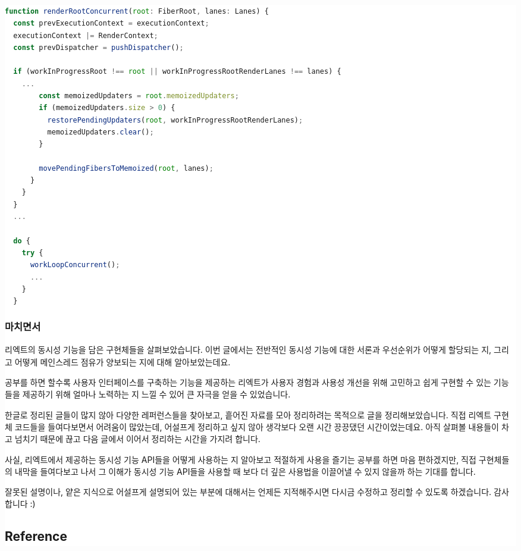```js
function renderRootConcurrent(root: FiberRoot, lanes: Lanes) {
  const prevExecutionContext = executionContext;
  executionContext |= RenderContext;
  const prevDispatcher = pushDispatcher();

  if (workInProgressRoot !== root || workInProgressRootRenderLanes !== lanes) {
    ...
        const memoizedUpdaters = root.memoizedUpdaters;
        if (memoizedUpdaters.size > 0) {
          restorePendingUpdaters(root, workInProgressRootRenderLanes);
          memoizedUpdaters.clear();
        }

        movePendingFibersToMemoized(root, lanes);
      }
    }
  }
  ...

  do {
    try {
      workLoopConcurrent();
      ...
    }
  }
```

### 마치면서

리엑트의 동시성 기능을 담은 구현체들을 살펴보았습니다. 이번 글에서는
전반적인 동시성 기능에 대한 서론과 우선순위가 어떻게 할당되는 지, 그리고
어떻게 메인스레드 점유가 양보되는 지에 대해 알아보았는데요.

공부를 하면 할수록 사용자 인터페이스를 구축하는 기능을 제공하는 리엑트가
사용자 경험과 사용성 개선을 위해 고민하고 쉽게 구현할 수 있는 기능들을
제공하기 위해 얼마나 노력하는 지 느낄 수 있어 큰 자극을 얻을 수 있었습니다.

한글로 정리된 글들이 많지 않아 다양한 레퍼런스들을 찾아보고, 흩어진 자료를
모아 정리하려는 목적으로 글을 정리해보았습니다. 직접 리엑트 구현체 코드들을
들여다보면서 어려움이 많았는데, 어설프게 정리하고 싶지 않아 생각보다 오랜 시간
끙끙댔던 시간이었는데요.
아직 살펴볼 내용들이 차고 넘치기 때문에 끊고 다음 글에서 이어서 정리하는
시간을 가지려 합니다.

사실, 리엑트에서 제공하는 동시성 기능 API들을 어떻게 사용하는 지 알아보고
적절하게 사용을 즐기는 공부를 하면 마음 편하겠지만, 직접 구현체들의 내막을
들여다보고 나서 그 이해가 동시성 기능 API들을 사용할 때 보다 더 깊은
사용법을 이끌어낼 수 있지 않을까 하는 기대를 합니다.

잘못된 설명이나, 얕은 지식으로 어설프게 설명되어 있는 부분에 대해서는 언제든
지적해주시면 다시금 수정하고 정리할 수 있도록 하겠습니다. 감사합니다 :)

## Reference

